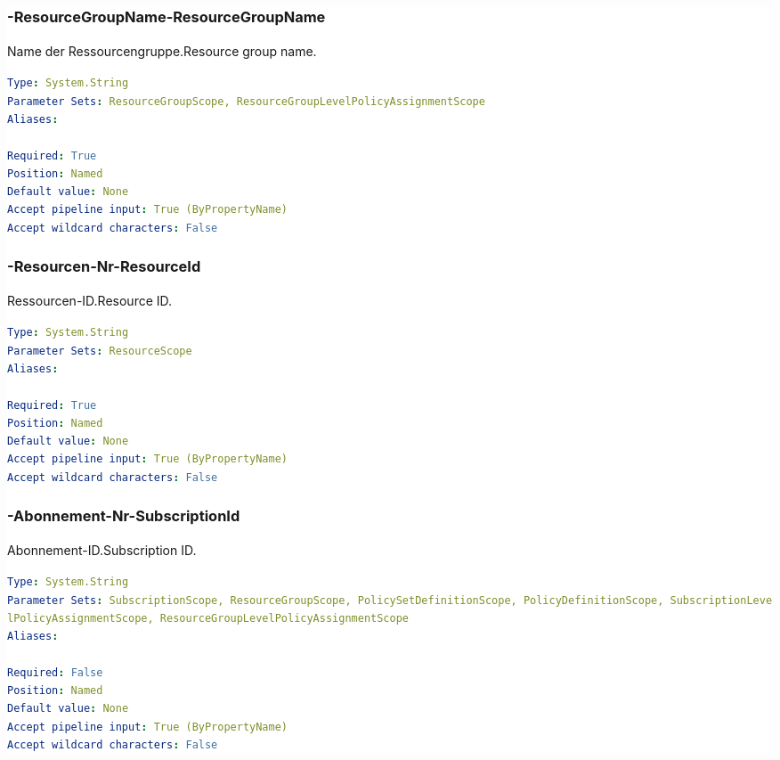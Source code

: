 ### <span data-ttu-id="836dc-167">-ResourceGroupName</span><span class="sxs-lookup"><span data-stu-id="836dc-167">-ResourceGroupName</span></span>
<span data-ttu-id="836dc-168">Name der Ressourcengruppe.</span><span class="sxs-lookup"><span data-stu-id="836dc-168">Resource group name.</span></span>

```yaml
Type: System.String
Parameter Sets: ResourceGroupScope, ResourceGroupLevelPolicyAssignmentScope
Aliases:

Required: True
Position: Named
Default value: None
Accept pipeline input: True (ByPropertyName)
Accept wildcard characters: False
```

### <span data-ttu-id="836dc-169">-Resourcen-Nr</span><span class="sxs-lookup"><span data-stu-id="836dc-169">-ResourceId</span></span>
<span data-ttu-id="836dc-170">Ressourcen-ID.</span><span class="sxs-lookup"><span data-stu-id="836dc-170">Resource ID.</span></span>

```yaml
Type: System.String
Parameter Sets: ResourceScope
Aliases:

Required: True
Position: Named
Default value: None
Accept pipeline input: True (ByPropertyName)
Accept wildcard characters: False
```

### <span data-ttu-id="836dc-171">-Abonnement-Nr</span><span class="sxs-lookup"><span data-stu-id="836dc-171">-SubscriptionId</span></span>
<span data-ttu-id="836dc-172">Abonnement-ID.</span><span class="sxs-lookup"><span data-stu-id="836dc-172">Subscription ID.</span></span>

```yaml
Type: System.String
Parameter Sets: SubscriptionScope, ResourceGroupScope, PolicySetDefinitionScope, PolicyDefinitionScope, SubscriptionLevelPolicyAssignmentScope, ResourceGroupLevelPolicyAssignmentScope
Aliases:

Required: False
Position: Named
Default value: None
Accept pipeline input: True (ByPropertyName)
Accept wildcard characters: False
```
